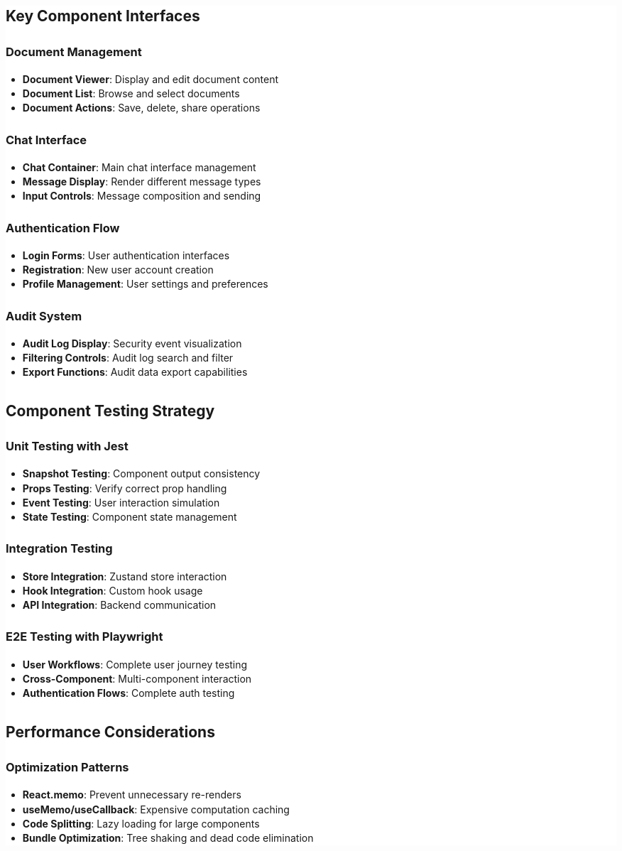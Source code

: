 ## Key Component Interfaces

### Document Management
- **Document Viewer**: Display and edit document content
- **Document List**: Browse and select documents
- **Document Actions**: Save, delete, share operations

### Chat Interface
- **Chat Container**: Main chat interface management
- **Message Display**: Render different message types
- **Input Controls**: Message composition and sending

### Authentication Flow
- **Login Forms**: User authentication interfaces
- **Registration**: New user account creation
- **Profile Management**: User settings and preferences

### Audit System
- **Audit Log Display**: Security event visualization
- **Filtering Controls**: Audit log search and filter
- **Export Functions**: Audit data export capabilities

## Component Testing Strategy

### Unit Testing with Jest
- **Snapshot Testing**: Component output consistency
- **Props Testing**: Verify correct prop handling
- **Event Testing**: User interaction simulation
- **State Testing**: Component state management

### Integration Testing
- **Store Integration**: Zustand store interaction
- **Hook Integration**: Custom hook usage
- **API Integration**: Backend communication

### E2E Testing with Playwright
- **User Workflows**: Complete user journey testing
- **Cross-Component**: Multi-component interaction
- **Authentication Flows**: Complete auth testing

## Performance Considerations

### Optimization Patterns
- **React.memo**: Prevent unnecessary re-renders
- **useMemo/useCallback**: Expensive computation caching
- **Code Splitting**: Lazy loading for large components
- **Bundle Optimization**: Tree shaking and dead code elimination
